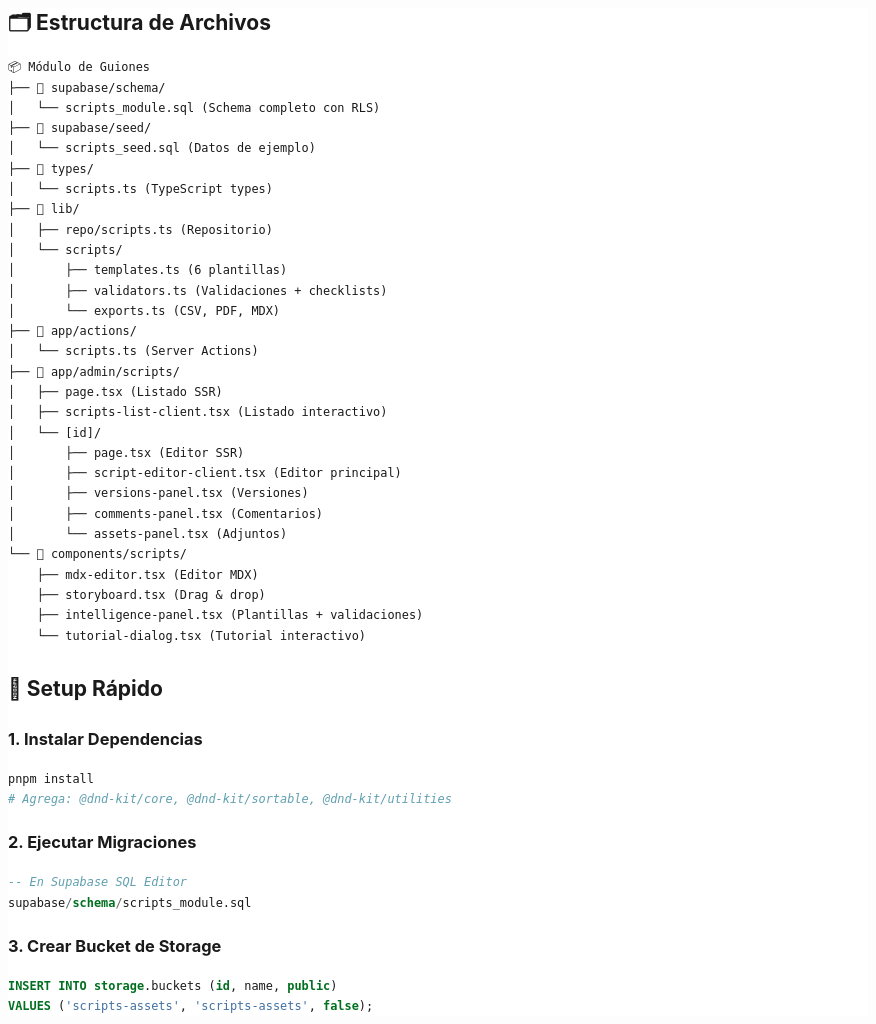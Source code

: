 ## 🗂️ Estructura de Archivos

```
📦 Módulo de Guiones
├── 📁 supabase/schema/
│   └── scripts_module.sql (Schema completo con RLS)
├── 📁 supabase/seed/
│   └── scripts_seed.sql (Datos de ejemplo)
├── 📁 types/
│   └── scripts.ts (TypeScript types)
├── 📁 lib/
│   ├── repo/scripts.ts (Repositorio)
│   └── scripts/
│       ├── templates.ts (6 plantillas)
│       ├── validators.ts (Validaciones + checklists)
│       └── exports.ts (CSV, PDF, MDX)
├── 📁 app/actions/
│   └── scripts.ts (Server Actions)
├── 📁 app/admin/scripts/
│   ├── page.tsx (Listado SSR)
│   ├── scripts-list-client.tsx (Listado interactivo)
│   └── [id]/
│       ├── page.tsx (Editor SSR)
│       ├── script-editor-client.tsx (Editor principal)
│       ├── versions-panel.tsx (Versiones)
│       ├── comments-panel.tsx (Comentarios)
│       └── assets-panel.tsx (Adjuntos)
└── 📁 components/scripts/
    ├── mdx-editor.tsx (Editor MDX)
    ├── storyboard.tsx (Drag & drop)
    ├── intelligence-panel.tsx (Plantillas + validaciones)
    └── tutorial-dialog.tsx (Tutorial interactivo)
```

## 🚀 Setup Rápido

### 1. Instalar Dependencias
```bash
pnpm install
# Agrega: @dnd-kit/core, @dnd-kit/sortable, @dnd-kit/utilities
```

### 2. Ejecutar Migraciones
```sql
-- En Supabase SQL Editor
supabase/schema/scripts_module.sql
```

### 3. Crear Bucket de Storage
```sql
INSERT INTO storage.buckets (id, name, public) 
VALUES ('scripts-assets', 'scripts-assets', false);
```
